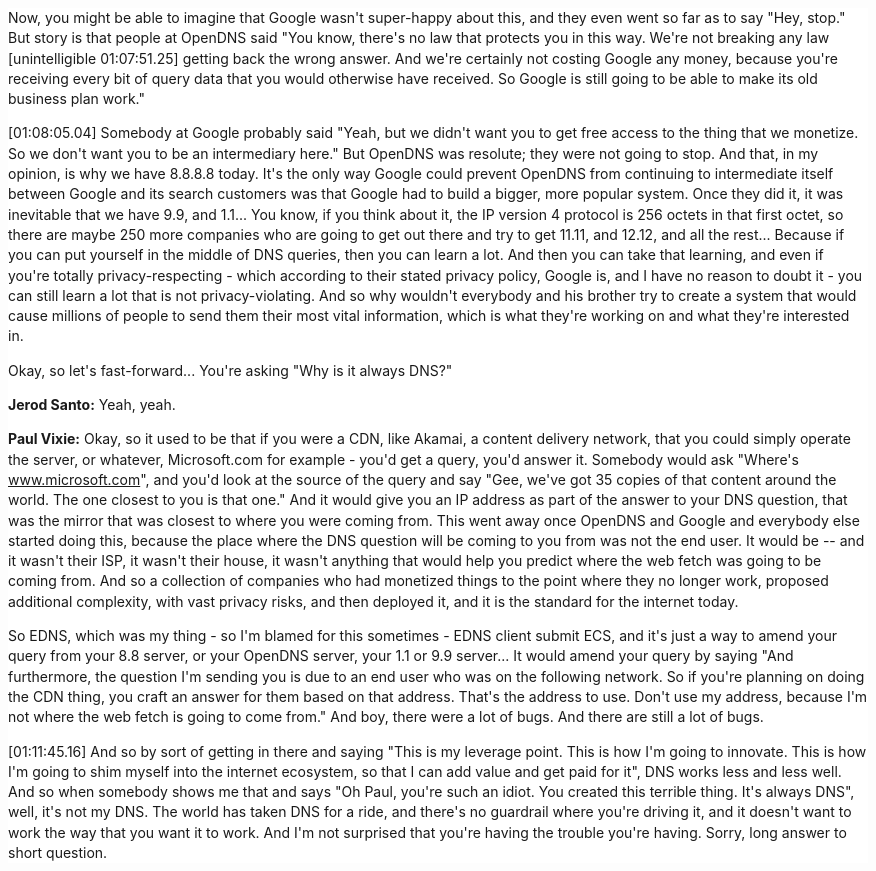 Now, you might be able to imagine that Google wasn't super-happy about this, and they even went so far as to say "Hey, stop." But story is that people at OpenDNS said "You know, there's no law that protects you in this way. We're not breaking any law \[unintelligible 01:07:51.25\] getting back the wrong answer. And we're certainly not costing Google any money, because you're receiving every bit of query data that you would otherwise have received. So Google is still going to be able to make its old business plan work."

\[01:08:05.04\] Somebody at Google probably said "Yeah, but we didn't want you to get free access to the thing that we monetize. So we don't want you to be an intermediary here." But OpenDNS was resolute; they were not going to stop. And that, in my opinion, is why we have 8.8.8.8 today. It's the only way Google could prevent OpenDNS from continuing to intermediate itself between Google and its search customers was that Google had to build a bigger, more popular system. Once they did it, it was inevitable that we have 9.9, and 1.1... You know, if you think about it, the IP version 4 protocol is 256 octets in that first octet, so there are maybe 250 more companies who are going to get out there and try to get 11.11, and 12.12, and all the rest... Because if you can put yourself in the middle of DNS queries, then you can learn a lot. And then you can take that learning, and even if you're totally privacy-respecting - which according to their stated privacy policy, Google is, and I have no reason to doubt it - you can still learn a lot that is not privacy-violating. And so why wouldn't everybody and his brother try to create a system that would cause millions of people to send them their most vital information, which is what they're working on and what they're interested in.

Okay, so let's fast-forward... You're asking "Why is it always DNS?"

**Jerod Santo:** Yeah, yeah.

**Paul Vixie:** Okay, so it used to be that if you were a CDN, like Akamai, a content delivery network, that you could simply operate the server, or whatever, Microsoft.com for example - you'd get a query, you'd answer it. Somebody would ask "Where's www.microsoft.com", and you'd look at the source of the query and say "Gee, we've got 35 copies of that content around the world. The one closest to you is that one." And it would give you an IP address as part of the answer to your DNS question, that was the mirror that was closest to where you were coming from. This went away once OpenDNS and Google and everybody else started doing this, because the place where the DNS question will be coming to you from was not the end user. It would be -- and it wasn't their ISP, it wasn't their house, it wasn't anything that would help you predict where the web fetch was going to be coming from. And so a collection of companies who had monetized things to the point where they no longer work, proposed additional complexity, with vast privacy risks, and then deployed it, and it is the standard for the internet today.

So EDNS, which was my thing - so I'm blamed for this sometimes - EDNS client submit ECS, and it's just a way to amend your query from your 8.8 server, or your OpenDNS server, your 1.1 or 9.9 server... It would amend your query by saying "And furthermore, the question I'm sending you is due to an end user who was on the following network. So if you're planning on doing the CDN thing, you craft an answer for them based on that address. That's the address to use. Don't use my address, because I'm not where the web fetch is going to come from." And boy, there were a lot of bugs. And there are still a lot of bugs.

\[01:11:45.16\] And so by sort of getting in there and saying "This is my leverage point. This is how I'm going to innovate. This is how I'm going to shim myself into the internet ecosystem, so that I can add value and get paid for it", DNS works less and less well. And so when somebody shows me that and says "Oh Paul, you're such an idiot. You created this terrible thing. It's always DNS", well, it's not my DNS. The world has taken DNS for a ride, and there's no guardrail where you're driving it, and it doesn't want to work the way that you want it to work. And I'm not surprised that you're having the trouble you're having. Sorry, long answer to short question.
